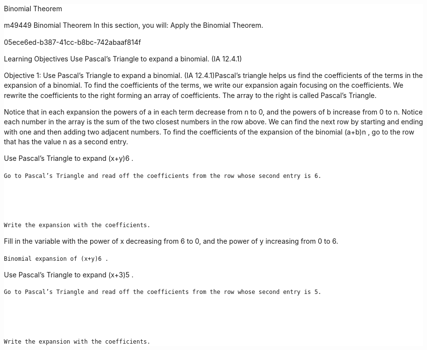 Binomial Theorem

  m49449
  Binomial Theorem
  In this section, you will:
Apply the Binomial Theorem.

  05ece6ed-b387-41cc-b8bc-742abaaf814f

Learning Objectives
Use Pascal’s Triangle to expand a binomial. (IA 12.4.1)

Objective 1: Use Pascal’s Triangle to expand a binomial. (IA 12.4.1)Pascal’s triangle helps us find the coefficients of the terms in the expansion of a binomial.
To find the coefficients of the terms, we write our expansion again focusing on the coefficients. We rewrite the coefficients to the right forming an array of coefficients. The array to the right is called Pascal’s Triangle.

    
  Notice that in each expansion the powers of a in each term decrease from n to 0, and the powers of b increase from 0 to n.
Notice each number in the array is the sum of the two closest numbers in the row above. We can find the next row by starting and ending with one and then adding two adjacent numbers.
To find the coefficients of the expansion of the binomial (a+b)n , go to the row that has the value n as a second entry.

    
  
  
Use Pascal’s Triangle to expand (x+y)6 .
  

  
    Go to Pascal’s Triangle and read off the coefficients from the row whose second entry is 6.

    
  
  
    Write the expansion with the coefficients.

    
  
  
    
Fill in the variable with the power of x decreasing from 6 to 0, and the power of y increasing from 0 to 6.

    
  
  
    Binomial expansion of (x+y)6 .

    
  

  
Use Pascal’s Triangle to expand (x+3)5 .

  

  
    Go to Pascal’s Triangle and read off the coefficients from the row whose second entry is 5.

    
  
  
    Write the expansion with the coefficients.

    
  